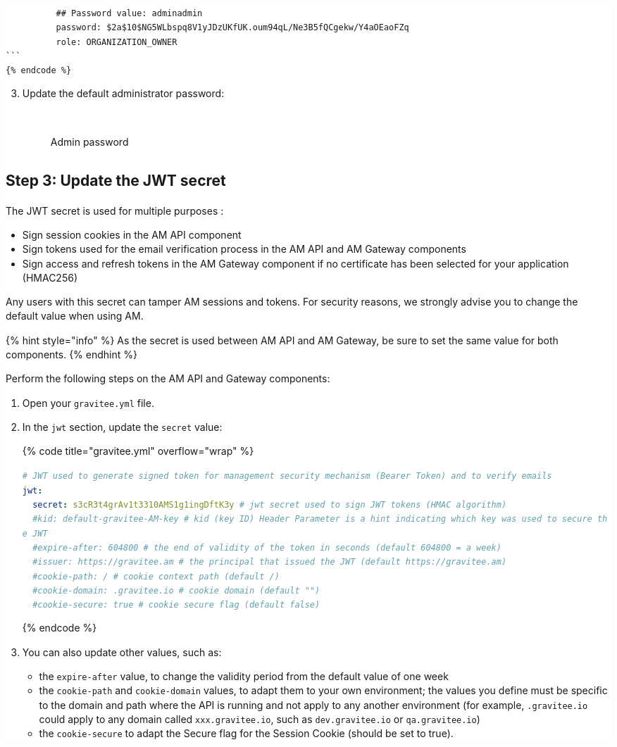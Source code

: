               ## Password value: adminadmin
              password: $2a$10$NG5WLbspq8V1yJDzUKfUK.oum94qL/Ne3B5fQCgekw/Y4aOEaoFZq
              role: ORGANIZATION_OWNER
    ```
    {% endcode %}
3.  Update the default administrator password:



    <figure><img src="https://docs.gravitee.io/images/apim/3.x/how-tos/configure-apim/admin-pwd.png" alt=""><figcaption><p>Admin password</p></figcaption></figure>

## Step 3: Update the JWT secret

The JWT secret is used for multiple purposes :

* Sign session cookies in the AM API component
* Sign tokens used for the email verification process in the AM API and AM Gateway components
* Sign access and refresh tokens in the AM Gateway component if no certificate has been selected for your application (HMAC256)

Any users with this secret can tamper AM sessions and tokens. For security reasons, we strongly advise you to change the default value when using AM.

{% hint style="info" %}
As the secret is used between AM API and AM Gateway, be sure to set the same value for both components.
{% endhint %}

Perform the following steps on the AM API and Gateway components:

1. Open your `gravitee.yml` file.
2.  In the `jwt` section, update the `secret` value:

    {% code title="gravitee.yml" overflow="wrap" %}
    ```yaml
    # JWT used to generate signed token for management security mechanism (Bearer Token) and to verify emails
    jwt:
      secret: s3cR3t4grAv1t3310AMS1g1ingDftK3y # jwt secret used to sign JWT tokens (HMAC algorithm)
      #kid: default-gravitee-AM-key # kid (key ID) Header Parameter is a hint indicating which key was used to secure the JWT
      #expire-after: 604800 # the end of validity of the token in seconds (default 604800 = a week)
      #issuer: https://gravitee.am # the principal that issued the JWT (default https://gravitee.am)
      #cookie-path: / # cookie context path (default /)
      #cookie-domain: .gravitee.io # cookie domain (default "")
      #cookie-secure: true # cookie secure flag (default false)
    ```
    {% endcode %}
3. You can also update other values, such as:
   * the `expire-after` value, to change the validity period from the default value of one week
   * the `cookie-path` and `cookie-domain` values, to adapt them to your own environment; the values you define must be specific to the domain and path where the API is running and not apply to any another environment (for example, `.gravitee.io` could apply to any domain called `xxx.gravitee.io`, such as `dev.gravitee.io` or `qa.gravitee.io`)
   * the `cookie-secure` to adapt the Secure flag for the Session Cookie (should be set to true).
